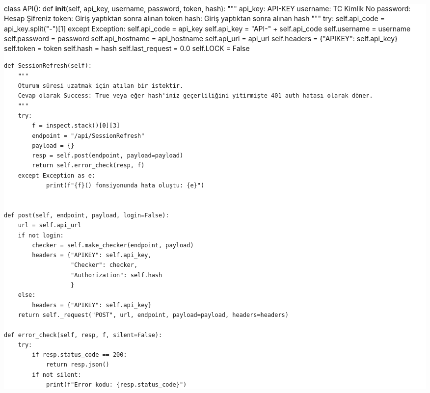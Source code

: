 class API():
    def __init__(self, api_key, username, password, token, hash):
        """
        api_key: API-KEY
        username: TC Kimlik No
        password: Hesap Şifreniz
        token: Giriş yaptıktan sonra alınan token
        hash: Giriş yaptıktan sonra alınan hash
        """
        try:
            self.api_code = api_key.split("-")[1]
        except Exception:
            self.api_code = api_key
        self.api_key = "API-" + self.api_code
        self.username = username
        self.password = password
        self.api_hostname = api_hostname
        self.api_url = api_url
        self.headers = {"APIKEY": self.api_key}
        self.token = token
        self.hash = hash
        self.last_request = 0.0
        self.LOCK = False

    def SessionRefresh(self):
        """
        Oturum süresi uzatmak için atılan bir istektir.
        Cevap olarak Success: True veya eğer hash'iniz geçerliliğini yitirmişte 401 auth hatası olarak döner.
        """
        try:
            f = inspect.stack()[0][3]
            endpoint = "/api/SessionRefresh"
            payload = {}
            resp = self.post(endpoint, payload=payload)
            return self.error_check(resp, f)
        except Exception as e:
                print(f"{f}() fonsiyonunda hata oluştu: {e}")
                
    
    def post(self, endpoint, payload, login=False):
        url = self.api_url
        if not login:
            checker = self.make_checker(endpoint, payload)
            headers = {"APIKEY": self.api_key,
                       "Checker": checker,
                       "Authorization": self.hash
                       }
        else:
            headers = {"APIKEY": self.api_key}
        return self._request("POST", url, endpoint, payload=payload, headers=headers)
    
    def error_check(self, resp, f, silent=False):
        try:
            if resp.status_code == 200:
                return resp.json()
            if not silent:
                print(f"Error kodu: {resp.status_code}")
